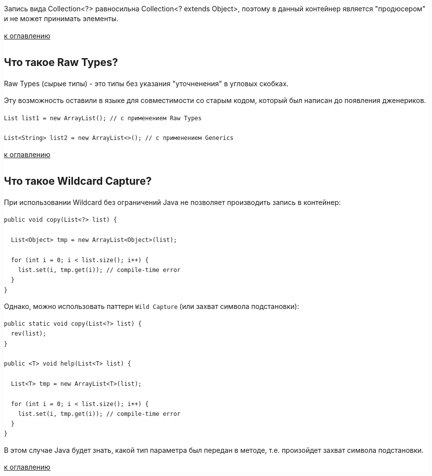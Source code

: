 Запись вида Collection<?> равносильна Collection<? extends Object>, поэтому в 
данный контейнер является "продюсером" и не может принимать элементы.

[к оглавлению](#java-core)

## Что такое Raw Types?
Raw Types (сырые типы) - это типы без указания "уточненения" в угловых скобках. 

Эту возможность оставили в языке для совместимости со старым кодом, который был
написан до появления дженериков.

```
List list1 = new ArrayList(); // с применением Raw Types

List<String> list2 = new ArrayList<>(); // с применением Generics
```

[к оглавлению](#java-core)

## Что такое Wildcard Capture?
При использовании Wildcard без ограничений Java не позволяет производить запись 
в контейнер:

```
public void copy(List<?> list) {

  List<Object> tmp = new ArrayList<Object>(list);
  
  for (int i = 0; i < list.size(); i++) {
    list.set(i, tmp.get(i)); // compile-time error
  }
}
```

Однако, можно использовать паттерн `Wild Capture` (или захват символа подстановки):

```
public static void copy(List<?> list) { 
  rev(list); 
}

public <T> void help(List<T> list) {

  List<T> tmp = new ArrayList<T>(list);
  
  for (int i = 0; i < list.size(); i++) {
    list.set(i, tmp.get(i)); // compile-time error
  }
}
```

В этом случае Java будет знать, какой тип параметра был передан в методе, т.е.
произойдет захват символа подстановки.

[к оглавлению](#java-core)
